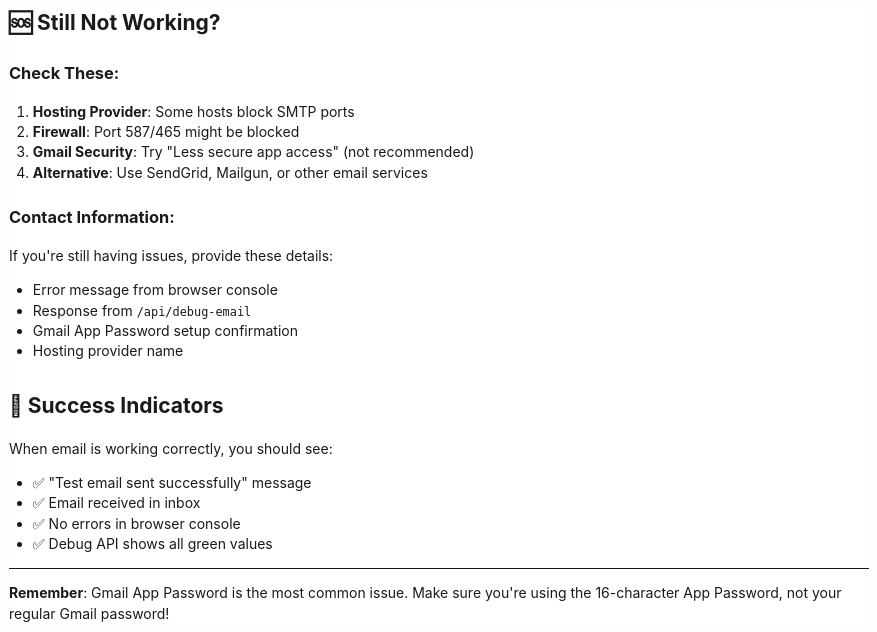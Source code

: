 ## 🆘 Still Not Working?

### Check These:

1. **Hosting Provider**: Some hosts block SMTP ports
2. **Firewall**: Port 587/465 might be blocked
3. **Gmail Security**: Try "Less secure app access" (not recommended)
4. **Alternative**: Use SendGrid, Mailgun, or other email services

### Contact Information:
If you're still having issues, provide these details:
- Error message from browser console
- Response from `/api/debug-email`
- Gmail App Password setup confirmation
- Hosting provider name

## 🎯 Success Indicators

When email is working correctly, you should see:
- ✅ "Test email sent successfully" message
- ✅ Email received in inbox
- ✅ No errors in browser console
- ✅ Debug API shows all green values

---

**Remember**: Gmail App Password is the most common issue. Make sure you're using the 16-character App Password, not your regular Gmail password!